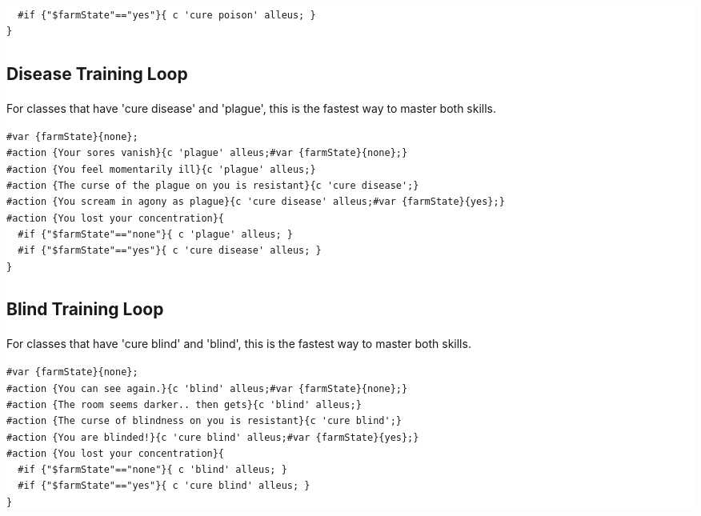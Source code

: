 ```
  #if {"$farmState"=="yes"}{ c 'cure poison' alleus; }
}
```
## Disease Training Loop
For classes that have 'cure disease' and 'plague', this is the fastest way to master both skills.
```
#var {farmState}{none};
#action {Your sores vanish}{c 'plague' alleus;#var {farmState}{none};}
#action {You feel momentarily ill}{c 'plague' alleus;}
#action {The curse of the plague on you is resistant}{c 'cure disease';}
#action {You scream in agony as plague}{c 'cure disease' alleus;#var {farmState}{yes};}
#action {You lost your concentration}{
  #if {"$farmState"=="none"}{ c 'plague' alleus; }
  #if {"$farmState"=="yes"}{ c 'cure disease' alleus; }
}
```
## Blind Training Loop
For classes that have 'cure blind' and 'blind', this is the fastest way to master both skills.
```
#var {farmState}{none};
#action {You can see again.}{c 'blind' alleus;#var {farmState}{none};}
#action {The room seems darker.. then gets}{c 'blind' alleus;}
#action {The curse of blindness on you is resistant}{c 'cure blind';}
#action {You are blinded!}{c 'cure blind' alleus;#var {farmState}{yes};}
#action {You lost your concentration}{
  #if {"$farmState"=="none"}{ c 'blind' alleus; }
  #if {"$farmState"=="yes"}{ c 'cure blind' alleus; }
}
```
